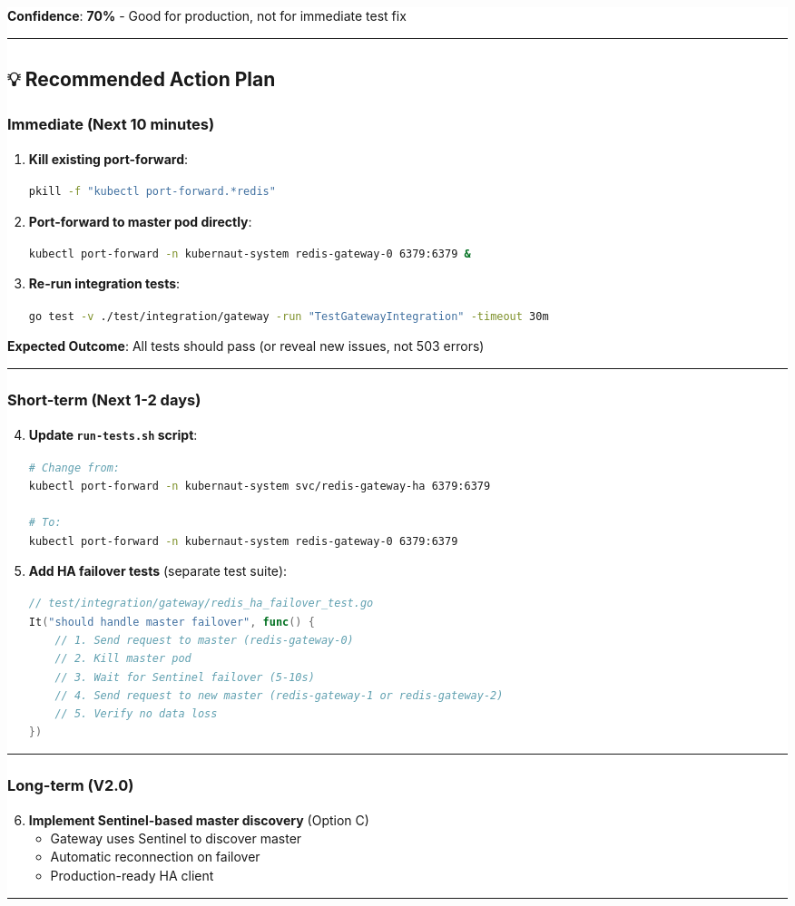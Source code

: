 **Confidence**: **70%** - Good for production, not for immediate test fix

---

## 💡 **Recommended Action Plan**

### **Immediate (Next 10 minutes)**

1. **Kill existing port-forward**:
   ```bash
   pkill -f "kubectl port-forward.*redis"
   ```

2. **Port-forward to master pod directly**:
   ```bash
   kubectl port-forward -n kubernaut-system redis-gateway-0 6379:6379 &
   ```

3. **Re-run integration tests**:
   ```bash
   go test -v ./test/integration/gateway -run "TestGatewayIntegration" -timeout 30m
   ```

**Expected Outcome**: All tests should pass (or reveal new issues, not 503 errors)

---

### **Short-term (Next 1-2 days)**

4. **Update `run-tests.sh` script**:
   ```bash
   # Change from:
   kubectl port-forward -n kubernaut-system svc/redis-gateway-ha 6379:6379

   # To:
   kubectl port-forward -n kubernaut-system redis-gateway-0 6379:6379
   ```

5. **Add HA failover tests** (separate test suite):
   ```go
   // test/integration/gateway/redis_ha_failover_test.go
   It("should handle master failover", func() {
       // 1. Send request to master (redis-gateway-0)
       // 2. Kill master pod
       // 3. Wait for Sentinel failover (5-10s)
       // 4. Send request to new master (redis-gateway-1 or redis-gateway-2)
       // 5. Verify no data loss
   })
   ```

---

### **Long-term (V2.0)**

6. **Implement Sentinel-based master discovery** (Option C)
   - Gateway uses Sentinel to discover master
   - Automatic reconnection on failover
   - Production-ready HA client

---
